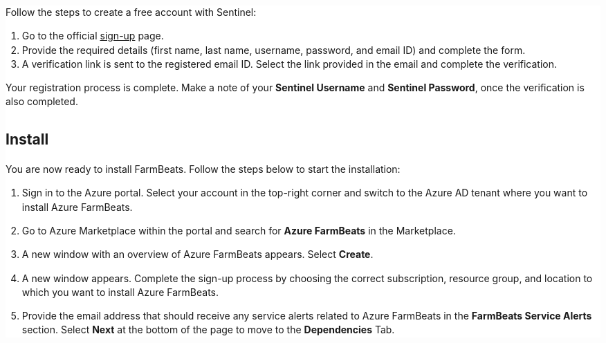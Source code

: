 Follow the steps to create a free account with Sentinel:

1. Go to the official [sign-up](https://aka.ms/SentinelRegistration) page.
2. Provide the required details (first name, last name, username, password, and email ID) and complete the form.
3. A verification link is sent to the registered email ID. Select the link provided in the email and complete the verification.

Your registration process is complete. Make a note of your **Sentinel Username** and **Sentinel Password**, once the verification is also completed.

## Install

You are now ready to install FarmBeats. Follow the steps below to start the installation:

1. Sign in to the Azure portal. Select your account in the top-right corner and switch to the Azure AD tenant where you want to install Azure FarmBeats.

2. Go to Azure Marketplace within the portal and search for **Azure FarmBeats** in the Marketplace.

3. A new window with an overview of Azure FarmBeats appears. Select **Create**.

4. A new window appears. Complete the sign-up process by choosing the correct subscription, resource group, and location to which you want to install Azure FarmBeats.

5. Provide the email address that should receive any service alerts related to Azure FarmBeats in the **FarmBeats Service Alerts** section. Select **Next** at the bottom of the page to move to the **Dependencies** Tab.
